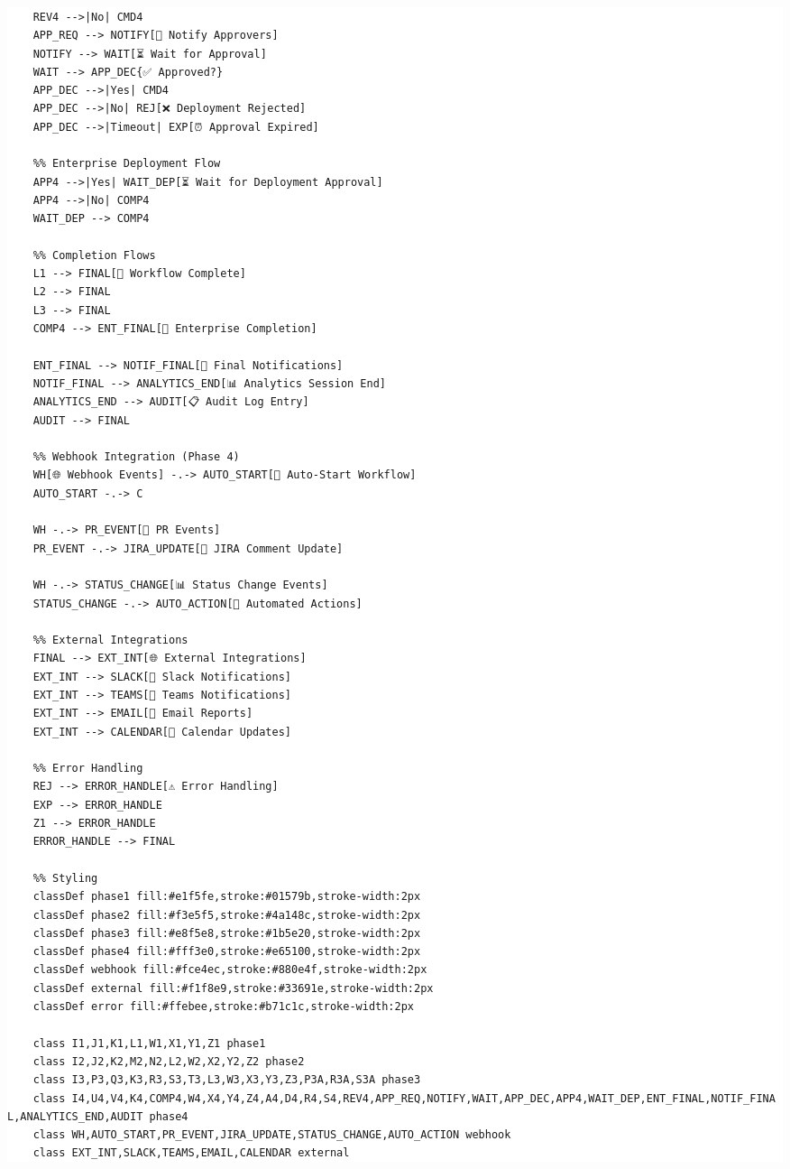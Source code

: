 ```mermaid
    REV4 -->|No| CMD4
    APP_REQ --> NOTIFY[🔔 Notify Approvers]
    NOTIFY --> WAIT[⏳ Wait for Approval]
    WAIT --> APP_DEC{✅ Approved?}
    APP_DEC -->|Yes| CMD4
    APP_DEC -->|No| REJ[❌ Deployment Rejected]
    APP_DEC -->|Timeout| EXP[⏰ Approval Expired]
    
    %% Enterprise Deployment Flow
    APP4 -->|Yes| WAIT_DEP[⏳ Wait for Deployment Approval]
    APP4 -->|No| COMP4
    WAIT_DEP --> COMP4
    
    %% Completion Flows
    L1 --> FINAL[🎉 Workflow Complete]
    L2 --> FINAL
    L3 --> FINAL
    COMP4 --> ENT_FINAL[🏢 Enterprise Completion]
    
    ENT_FINAL --> NOTIF_FINAL[🔔 Final Notifications]
    NOTIF_FINAL --> ANALYTICS_END[📊 Analytics Session End]
    ANALYTICS_END --> AUDIT[📋 Audit Log Entry]
    AUDIT --> FINAL
    
    %% Webhook Integration (Phase 4)
    WH[🌐 Webhook Events] -.-> AUTO_START[🤖 Auto-Start Workflow]
    AUTO_START -.-> C
    
    WH -.-> PR_EVENT[🔗 PR Events]
    PR_EVENT -.-> JIRA_UPDATE[💬 JIRA Comment Update]
    
    WH -.-> STATUS_CHANGE[📊 Status Change Events]
    STATUS_CHANGE -.-> AUTO_ACTION[🤖 Automated Actions]
    
    %% External Integrations
    FINAL --> EXT_INT[🌐 External Integrations]
    EXT_INT --> SLACK[💬 Slack Notifications]
    EXT_INT --> TEAMS[👥 Teams Notifications]
    EXT_INT --> EMAIL[📧 Email Reports]
    EXT_INT --> CALENDAR[📅 Calendar Updates]
    
    %% Error Handling
    REJ --> ERROR_HANDLE[⚠️ Error Handling]
    EXP --> ERROR_HANDLE
    Z1 --> ERROR_HANDLE
    ERROR_HANDLE --> FINAL
    
    %% Styling
    classDef phase1 fill:#e1f5fe,stroke:#01579b,stroke-width:2px
    classDef phase2 fill:#f3e5f5,stroke:#4a148c,stroke-width:2px
    classDef phase3 fill:#e8f5e8,stroke:#1b5e20,stroke-width:2px
    classDef phase4 fill:#fff3e0,stroke:#e65100,stroke-width:2px
    classDef webhook fill:#fce4ec,stroke:#880e4f,stroke-width:2px
    classDef external fill:#f1f8e9,stroke:#33691e,stroke-width:2px
    classDef error fill:#ffebee,stroke:#b71c1c,stroke-width:2px
    
    class I1,J1,K1,L1,W1,X1,Y1,Z1 phase1
    class I2,J2,K2,M2,N2,L2,W2,X2,Y2,Z2 phase2
    class I3,P3,Q3,K3,R3,S3,T3,L3,W3,X3,Y3,Z3,P3A,R3A,S3A phase3
    class I4,U4,V4,K4,COMP4,W4,X4,Y4,Z4,A4,D4,R4,S4,REV4,APP_REQ,NOTIFY,WAIT,APP_DEC,APP4,WAIT_DEP,ENT_FINAL,NOTIF_FINAL,ANALYTICS_END,AUDIT phase4
    class WH,AUTO_START,PR_EVENT,JIRA_UPDATE,STATUS_CHANGE,AUTO_ACTION webhook
    class EXT_INT,SLACK,TEAMS,EMAIL,CALENDAR external
```